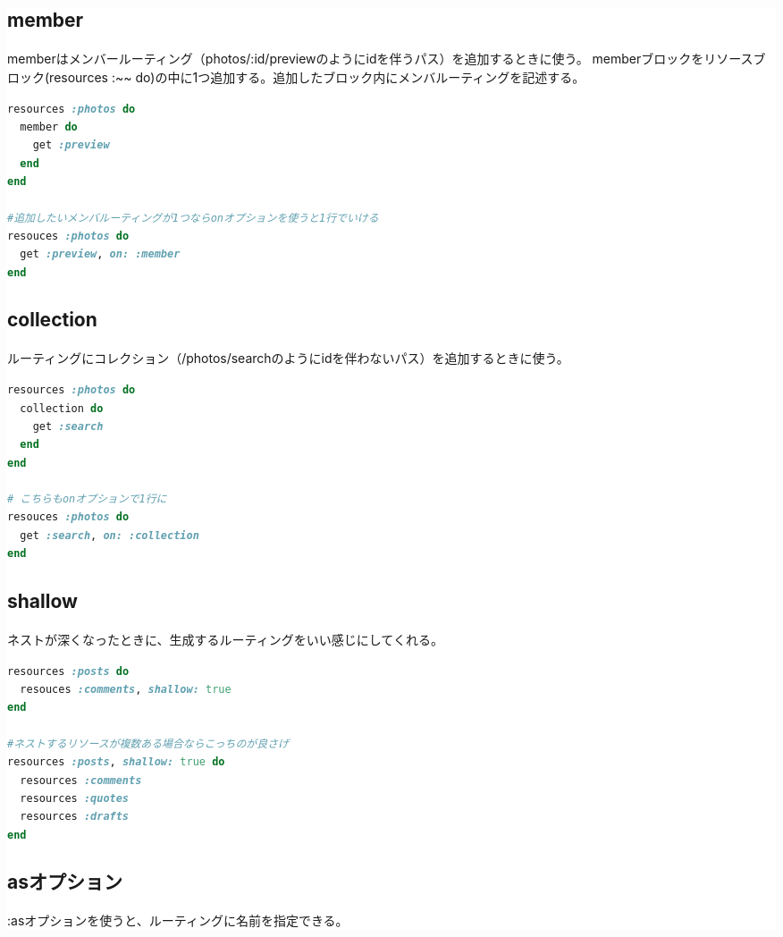 ## member
memberはメンバールーティング（photos/:id/previewのようにidを伴うパス）を追加するときに使う。
memberブロックをリソースブロック(resources :~~ do)の中に1つ追加する。追加したブロック内にメンバルーティングを記述する。

```rb
resources :photos do
  member do
    get :preview
  end
end

#追加したいメンバルーティングが1つならonオプションを使うと1行でいける
resouces :photos do
  get :preview, on: :member
end
```

## collection
ルーティングにコレクション（/photos/searchのようにidを伴わないパス）を追加するときに使う。

```rb
resources :photos do
  collection do
    get :search
  end
end

# こちらもonオプションで1行に
resouces :photos do
  get :search, on: :collection
end
```


## shallow
ネストが深くなったときに、生成するルーティングをいい感じにしてくれる。

```rb
resources :posts do
  resouces :comments, shallow: true
end

#ネストするリソースが複数ある場合ならこっちのが良さげ
resources :posts, shallow: true do
  resources :comments
  resources :quotes
  resources :drafts
end
```

## asオプション
:asオプションを使うと、ルーティングに名前を指定できる。
